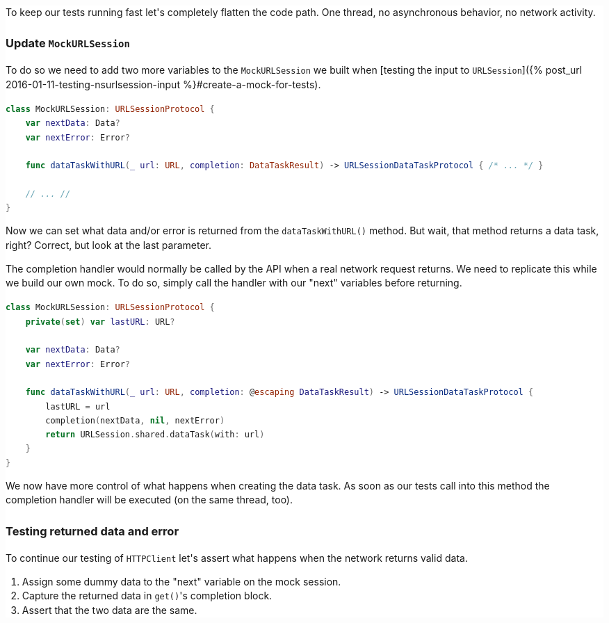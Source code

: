 To keep our tests running fast let's completely flatten the code path. One thread, no asynchronous behavior, no network activity.

### Update `MockURLSession`

To do so we need to add two more variables to the `MockURLSession` we built when [testing the input to `URLSession`]({% post_url 2016-01-11-testing-nsurlsession-input %}#create-a-mock-for-tests).

``` swift
class MockURLSession: URLSessionProtocol {
    var nextData: Data?
    var nextError: Error?

    func dataTaskWithURL(_ url: URL, completion: DataTaskResult) -> URLSessionDataTaskProtocol { /* ... */ }

    // ... //
}
```

Now we can set what data and/or error is returned from the `dataTaskWithURL()` method. But wait, that method returns a data task, right? Correct, but look at the last parameter.

The completion handler would normally be called by the API when a real network request returns. We need to replicate this while we build our own mock. To do so, simply call the handler with our "next" variables before returning.

``` swift
class MockURLSession: URLSessionProtocol {
    private(set) var lastURL: URL?

    var nextData: Data?
    var nextError: Error?

    func dataTaskWithURL(_ url: URL, completion: @escaping DataTaskResult) -> URLSessionDataTaskProtocol {
        lastURL = url
        completion(nextData, nil, nextError)
        return URLSession.shared.dataTask(with: url)
    }
}
```

We now have more control of what happens when creating the data task. As soon as our tests call into this method the completion handler will be executed (on the same thread, too).

### Testing returned data and error

To continue our testing of `HTTPClient` let's assert what happens when the network returns valid data.

1. Assign some dummy data to the "next" variable on the mock session.
2. Capture the returned data in `get()`'s completion block.
3. Assert that the two data are the same.
